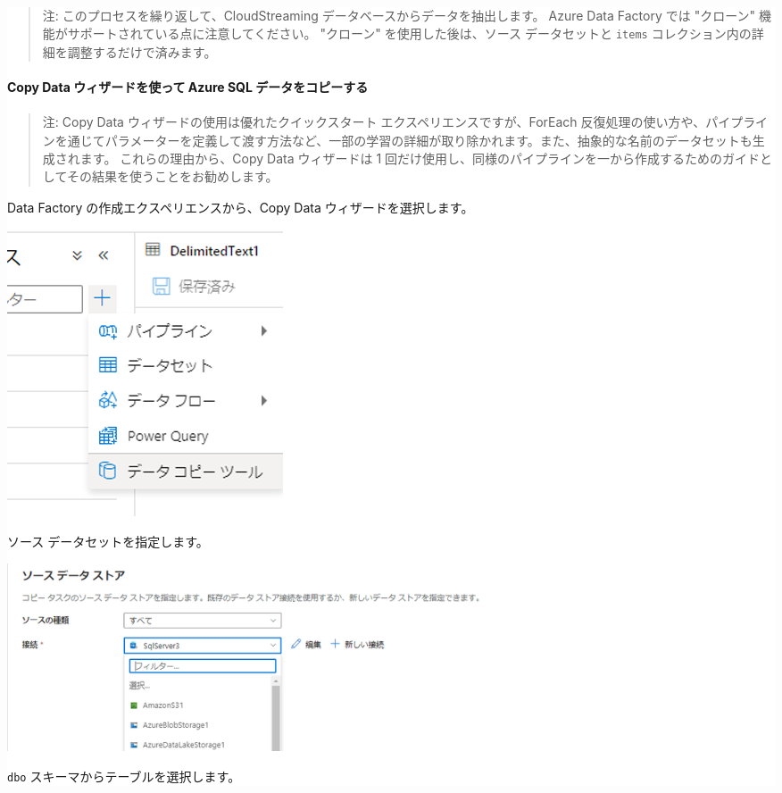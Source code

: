 > 注: このプロセスを繰り返して、CloudStreaming データベースからデータを抽出します。
Azure Data Factory では "クローン" 機能がサポートされている点に注意してください。
"クローン" を使用した後は、ソース データセットと `items` コレクション内の詳細を調整するだけで済みます。

#### <a name="using-the-copy-data-wizard-to-copy-the-azure-sql-data"></a>Copy Data ウィザードを使って Azure SQL データをコピーする

> 注: Copy Data ウィザードの使用は優れたクイックスタート エクスペリエンスですが、ForEach 反復処理の使い方や、パイプラインを通じてパラメーターを定義して渡す方法など、一部の学習の詳細が取り除かれます。また、抽象的な名前のデータセットも生成されます。 これらの理由から、Copy Data ウィザードは 1 回だけ使用し、同様のパイプラインを一から作成するためのガイドとしてその結果を使うことをお勧めします。

Data Factory の作成エクスペリエンスから、Copy Data ウィザードを選択します。

![データ コピー ウィザード](./images/adf-copy-data-wizard.png)

ソース データセットを指定します。

![CloudSales ソースの選択](./images/adf-copy-data-wizard-source.png)

`dbo` スキーマからテーブルを選択します。
